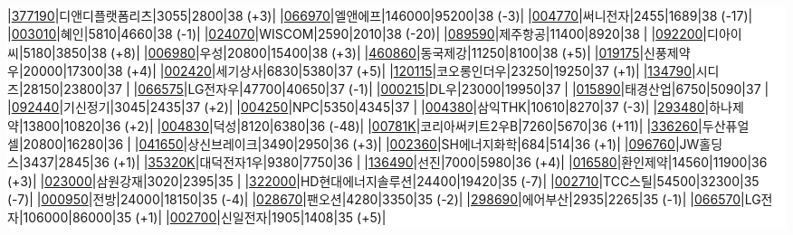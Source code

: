 |[377190](https://finance.daum.net/quotes/A377190)|디앤디플랫폼리츠|3055|2800|38 (+3)|
|[066970](https://finance.daum.net/quotes/A066970)|엘앤에프|146000|95200|38 (-3)|
|[004770](https://finance.daum.net/quotes/A004770)|써니전자|2455|1689|38 (-17)|
|[003010](https://finance.daum.net/quotes/A003010)|혜인|5810|4660|38 (-1)|
|[024070](https://finance.daum.net/quotes/A024070)|WISCOM|2590|2010|38 (-20)|
|[089590](https://finance.daum.net/quotes/A089590)|제주항공|11400|8920|38 |
|[092200](https://finance.daum.net/quotes/A092200)|디아이씨|5180|3850|38 (+8)|
|[006980](https://finance.daum.net/quotes/A006980)|우성|20800|15400|38 (+3)|
|[460860](https://finance.daum.net/quotes/A460860)|동국제강|11250|8100|38 (+5)|
|[019175](https://finance.daum.net/quotes/A019175)|신풍제약우|20000|17300|38 (+4)|
|[002420](https://finance.daum.net/quotes/A002420)|세기상사|6830|5380|37 (+5)|
|[120115](https://finance.daum.net/quotes/A120115)|코오롱인더우|23250|19250|37 (+1)|
|[134790](https://finance.daum.net/quotes/A134790)|시디즈|28150|23800|37 |
|[066575](https://finance.daum.net/quotes/A066575)|LG전자우|47700|40650|37 (-1)|
|[000215](https://finance.daum.net/quotes/A000215)|DL우|23000|19950|37 |
|[015890](https://finance.daum.net/quotes/A015890)|태경산업|6750|5090|37 |
|[092440](https://finance.daum.net/quotes/A092440)|기신정기|3045|2435|37 (+2)|
|[004250](https://finance.daum.net/quotes/A004250)|NPC|5350|4345|37 |
|[004380](https://finance.daum.net/quotes/A004380)|삼익THK|10610|8270|37 (-3)|
|[293480](https://finance.daum.net/quotes/A293480)|하나제약|13800|10820|36 (+2)|
|[004830](https://finance.daum.net/quotes/A004830)|덕성|8120|6380|36 (-48)|
|[00781K](https://finance.daum.net/quotes/A00781K)|코리아써키트2우B|7260|5670|36 (+11)|
|[336260](https://finance.daum.net/quotes/A336260)|두산퓨얼셀|20800|16280|36 |
|[041650](https://finance.daum.net/quotes/A041650)|상신브레이크|3490|2950|36 (+3)|
|[002360](https://finance.daum.net/quotes/A002360)|SH에너지화학|684|514|36 (+1)|
|[096760](https://finance.daum.net/quotes/A096760)|JW홀딩스|3437|2845|36 (+1)|
|[35320K](https://finance.daum.net/quotes/A35320K)|대덕전자1우|9380|7750|36 |
|[136490](https://finance.daum.net/quotes/A136490)|선진|7000|5980|36 (+4)|
|[016580](https://finance.daum.net/quotes/A016580)|환인제약|14560|11900|36 (+3)|
|[023000](https://finance.daum.net/quotes/A023000)|삼원강재|3020|2395|35 |
|[322000](https://finance.daum.net/quotes/A322000)|HD현대에너지솔루션|24400|19420|35 (-7)|
|[002710](https://finance.daum.net/quotes/A002710)|TCC스틸|54500|32300|35 (-7)|
|[000950](https://finance.daum.net/quotes/A000950)|전방|24000|18150|35 (-4)|
|[028670](https://finance.daum.net/quotes/A028670)|팬오션|4280|3350|35 (-2)|
|[298690](https://finance.daum.net/quotes/A298690)|에어부산|2935|2265|35 (-1)|
|[066570](https://finance.daum.net/quotes/A066570)|LG전자|106000|86000|35 (+1)|
|[002700](https://finance.daum.net/quotes/A002700)|신일전자|1905|1408|35 (+5)|